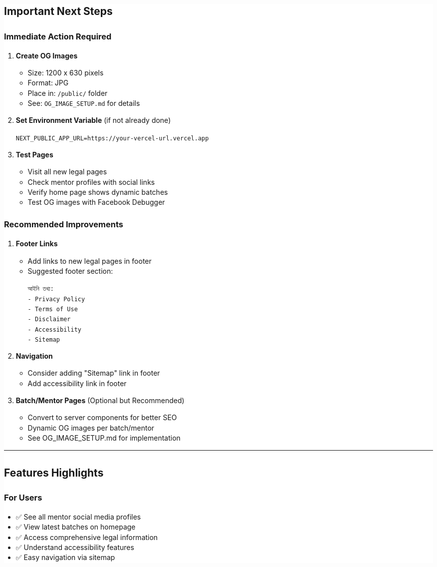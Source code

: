 ## Important Next Steps

### Immediate Action Required

1. **Create OG Images**
   - Size: 1200 x 630 pixels
   - Format: JPG
   - Place in: `/public/` folder
   - See: `OG_IMAGE_SETUP.md` for details

2. **Set Environment Variable** (if not already done)
   ```
   NEXT_PUBLIC_APP_URL=https://your-vercel-url.vercel.app
   ```

3. **Test Pages**
   - Visit all new legal pages
   - Check mentor profiles with social links
   - Verify home page shows dynamic batches
   - Test OG images with Facebook Debugger

### Recommended Improvements

1. **Footer Links**
   - Add links to new legal pages in footer
   - Suggested footer section:
     ```
     আইনি তথ্য:
     - Privacy Policy
     - Terms of Use
     - Disclaimer
     - Accessibility
     - Sitemap
     ```

2. **Navigation**
   - Consider adding "Sitemap" link in footer
   - Add accessibility link in footer

3. **Batch/Mentor Pages** (Optional but Recommended)
   - Convert to server components for better SEO
   - Dynamic OG images per batch/mentor
   - See OG_IMAGE_SETUP.md for implementation

---

## Features Highlights

### For Users
- ✅ See all mentor social media profiles
- ✅ View latest batches on homepage
- ✅ Access comprehensive legal information
- ✅ Understand accessibility features
- ✅ Easy navigation via sitemap

